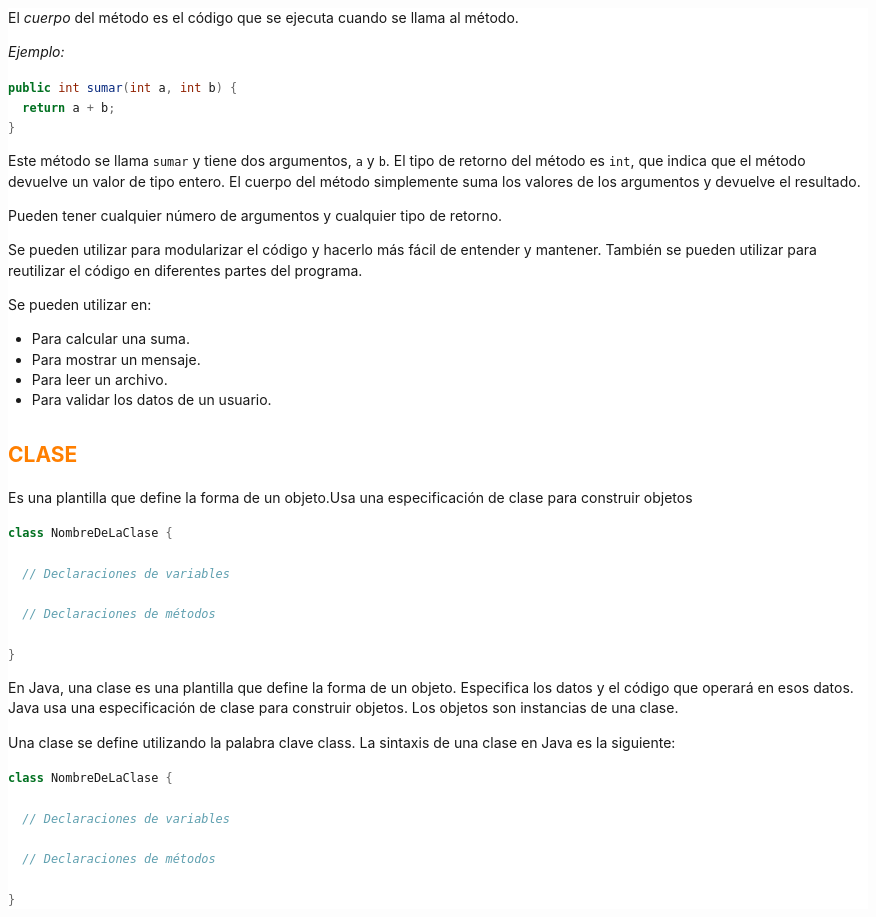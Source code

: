 El *cuerpo* del método es el código que se ejecuta cuando se llama al método.

*Ejemplo:*

```java
public int sumar(int a, int b) {
  return a + b;
}
```

Este método se llama `sumar` y tiene dos argumentos, `a` y `b`. El tipo de retorno del método es `int`, que indica que el método devuelve un valor de tipo entero. El cuerpo del método simplemente suma los valores de los argumentos y devuelve el resultado.

Pueden tener cualquier número de argumentos y cualquier tipo de retorno.

Se pueden utilizar para modularizar el código y hacerlo más fácil de entender y mantener. También se pueden utilizar para reutilizar el código en diferentes partes del programa.

Se pueden utilizar en:

+ Para calcular una suma.
+ Para mostrar un mensaje.
+ Para leer un archivo.
+ Para validar los datos de un usuario.

## <span style = "color: #FF7F00"> **CLASE** </span>

Es una plantilla que define la forma de un objeto.Usa una especificación de clase para construir objetos

``````java
class NombreDeLaClase {

  // Declaraciones de variables

  // Declaraciones de métodos

}
``````

En Java, una clase es una plantilla que define la forma de un objeto. Especifica los datos y el código que operará en esos datos. Java usa una especificación de clase para construir objetos. Los objetos son instancias de una clase.

Una clase se define utilizando la palabra clave class. La sintaxis de una clase en Java es la siguiente:

````Java
class NombreDeLaClase {

  // Declaraciones de variables

  // Declaraciones de métodos

}
````
